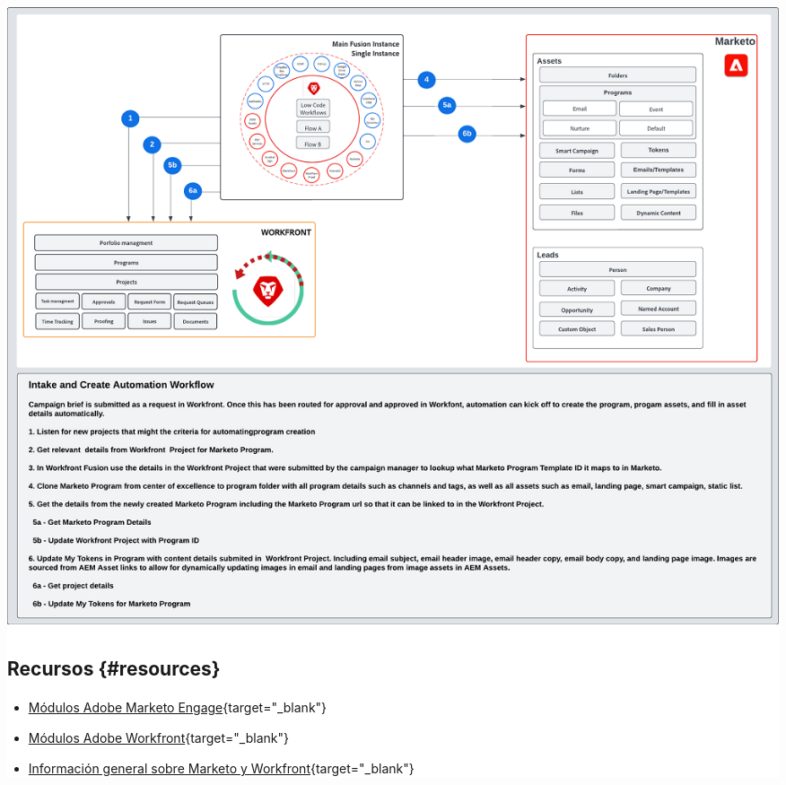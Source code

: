 ![](assets/intake-and-create-3.png)

## Recursos {#resources}

* [Módulos Adobe Marketo Engage](https://experienceleague.adobe.com/docs/workfront/using/adobe-workfront-fusion/fusion-apps-and-modules/marketo-modules.html){target=&quot;_blank&quot;}

* [Módulos Adobe Workfront](https://experienceleague.adobe.com/docs/workfront/using/adobe-workfront-fusion/fusion-apps-and-modules/workfront-modules.html){target=&quot;_blank&quot;}

* [Información general sobre Marketo y Workfront](/help/blueprints/optimize-campaign-supply-chain-with-marketo-and-workfront/overview.md){target=&quot;_blank&quot;}
